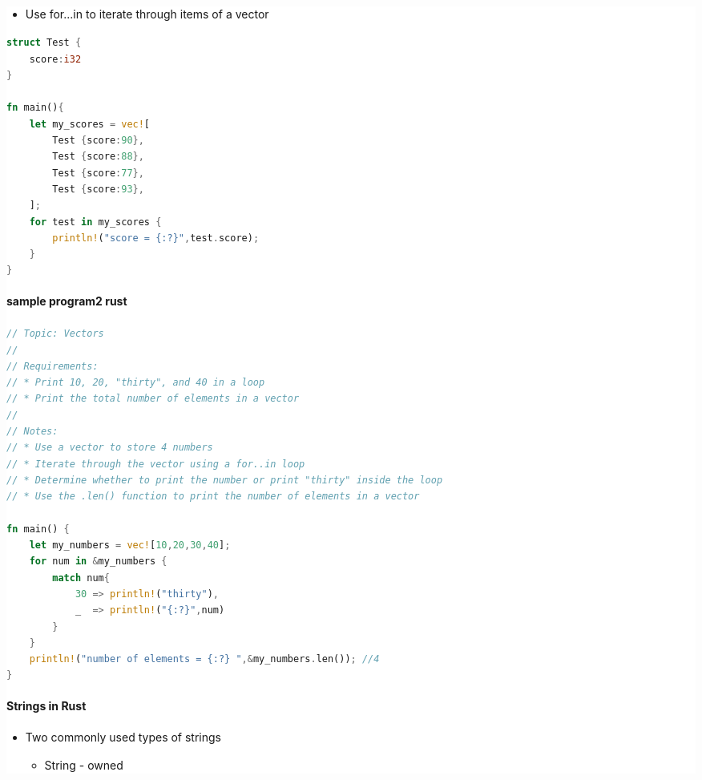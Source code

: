 - Use for...in to iterate through items of a vector

```rust
struct Test {
    score:i32
}

fn main(){
    let my_scores = vec![
        Test {score:90},
        Test {score:88},
        Test {score:77},
        Test {score:93},
    ];
    for test in my_scores {
        println!("score = {:?}",test.score);
    }
}
```

#### sample program2 rust

```rust
// Topic: Vectors
//
// Requirements:
// * Print 10, 20, "thirty", and 40 in a loop
// * Print the total number of elements in a vector
//
// Notes:
// * Use a vector to store 4 numbers
// * Iterate through the vector using a for..in loop
// * Determine whether to print the number or print "thirty" inside the loop
// * Use the .len() function to print the number of elements in a vector

fn main() {
    let my_numbers = vec![10,20,30,40];
    for num in &my_numbers {
        match num{
            30 => println!("thirty"),
            _  => println!("{:?}",num)
        }
    }
    println!("number of elements = {:?} ",&my_numbers.len()); //4
}

```

#### Strings in Rust

- Two commonly used types of strings

  - String - owned

